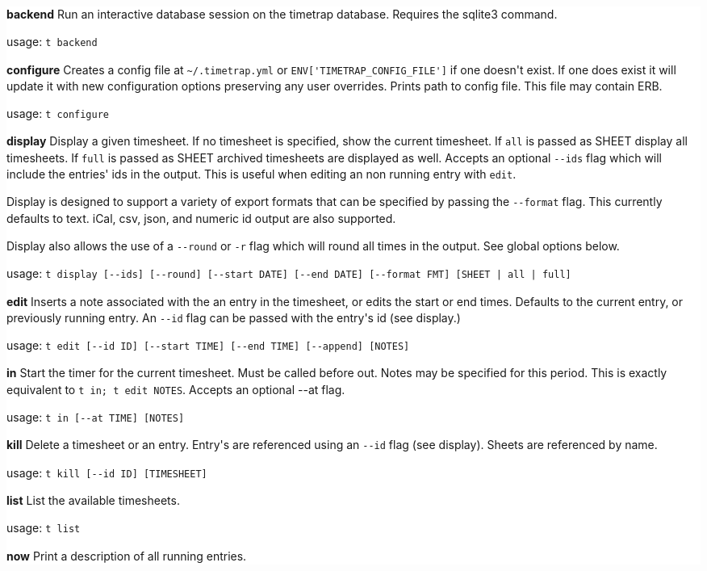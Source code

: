 **backend**
  Run an interactive database session on the timetrap database. Requires the
  sqlite3 command.

  usage: ``t backend``

**configure**
  Creates a config file at  ``~/.timetrap.yml`` or ``ENV['TIMETRAP_CONFIG_FILE']`` if
  one doesn't exist.  If one does exist it will update it with new
  configuration options preserving any user overrides. Prints path to config
  file.  This file may contain ERB.

  usage: ``t configure``

**display**
  Display a given timesheet. If no timesheet is specified, show the current
  timesheet. If ``all`` is passed as SHEET display all timesheets. If ``full``
  is passed as SHEET archived timesheets are displayed as well. Accepts an
  optional ``--ids`` flag which will include the entries' ids in the output.
  This is useful when editing an non running entry with ``edit``.

  Display is designed to support a variety of export formats that can be
  specified by passing the ``--format`` flag.  This currently defaults to
  text.  iCal, csv, json, and numeric id output are also supported.

  Display also allows the use of a ``--round`` or ``-r`` flag which will round
  all times in the output. See global options below.

  usage: ``t display [--ids] [--round] [--start DATE] [--end DATE] [--format FMT] [SHEET | all | full]``

**edit**
  Inserts a note associated with the an entry in the timesheet, or edits the
  start or end times.  Defaults to the current entry, or previously running
  entry. An ``--id`` flag can be passed with the entry's id (see display.)

  usage: ``t edit [--id ID] [--start TIME] [--end TIME] [--append] [NOTES]``

**in**
  Start the timer for the current timesheet. Must be called before out.  Notes
  may be specified for this period. This is exactly equivalent to
  ``t in; t edit NOTES``. Accepts an optional --at flag.

  usage: ``t in [--at TIME] [NOTES]``

**kill**
  Delete a timesheet or an entry.  Entry's are referenced using an ``--id``
  flag (see display).  Sheets are referenced by name.

  usage: ``t kill [--id ID] [TIMESHEET]``

**list**
  List the available timesheets.

  usage: ``t list``

**now**
  Print a description of all running entries.
